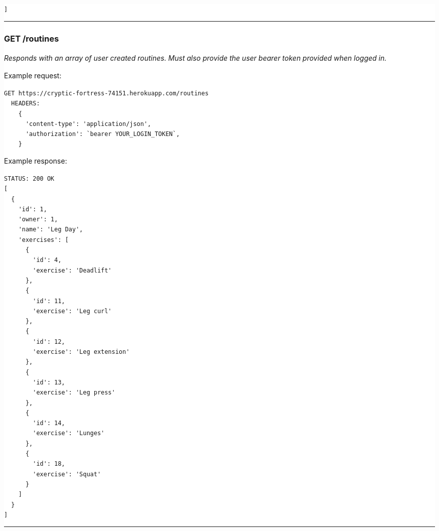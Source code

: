 ```
]
```

---
### GET /routines

*Responds with an array of user created routines. Must also provide the user bearer token provided when logged in.*

Example request:
```
GET https://cryptic-fortress-74151.herokuapp.com/routines
  HEADERS: 
    {
      'content-type': 'application/json',
      'authorization': `bearer YOUR_LOGIN_TOKEN`,
    }
```

Example response:
```
STATUS: 200 OK
[
  {
    'id': 1,
    'owner': 1,
    'name': 'Leg Day',
    'exercises': [
      {
        'id': 4,
        'exercise': 'Deadlift'
      },
      {
        'id': 11,
        'exercise': 'Leg curl'
      },
      {
        'id': 12,
        'exercise': 'Leg extension'
      },
      {
        'id': 13,
        'exercise': 'Leg press'
      },
      {
        'id': 14,
        'exercise': 'Lunges'
      },
      {
        'id': 18,
        'exercise': 'Squat'
      }
    ]
  }
]
```

---